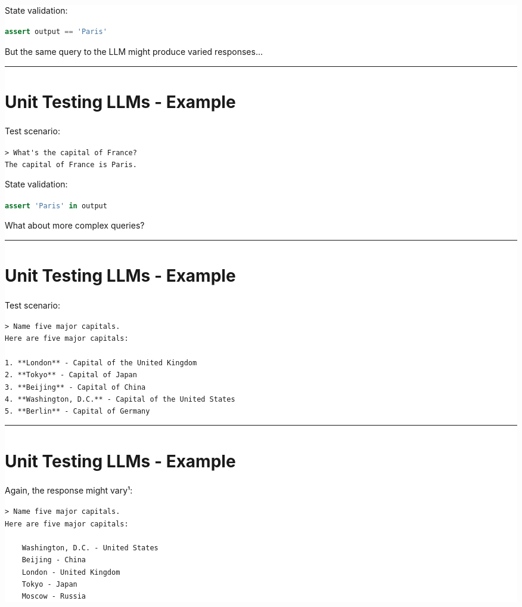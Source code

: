 State validation:
```python
assert output == 'Paris'
```

But the same query to the LLM might produce varied responses...

---

# Unit Testing LLMs - Example

Test scenario:
```
> What's the capital of France?
The capital of France is Paris.
```

State validation:
```python
assert 'Paris' in output
```

What about more complex queries?

---

# Unit Testing LLMs - Example

Test scenario:
```
> Name five major capitals.
Here are five major capitals:

1. **London** - Capital of the United Kingdom
2. **Tokyo** - Capital of Japan
3. **Beijing** - Capital of China
4. **Washington, D.C.** - Capital of the United States
5. **Berlin** - Capital of Germany
```

---

# Unit Testing LLMs - Example

Again, the response might vary¹:
```
> Name five major capitals.
Here are five major capitals:

    Washington, D.C. - United States
    Beijing - China
    London - United Kingdom
    Tokyo - Japan
    Moscow - Russia
```
